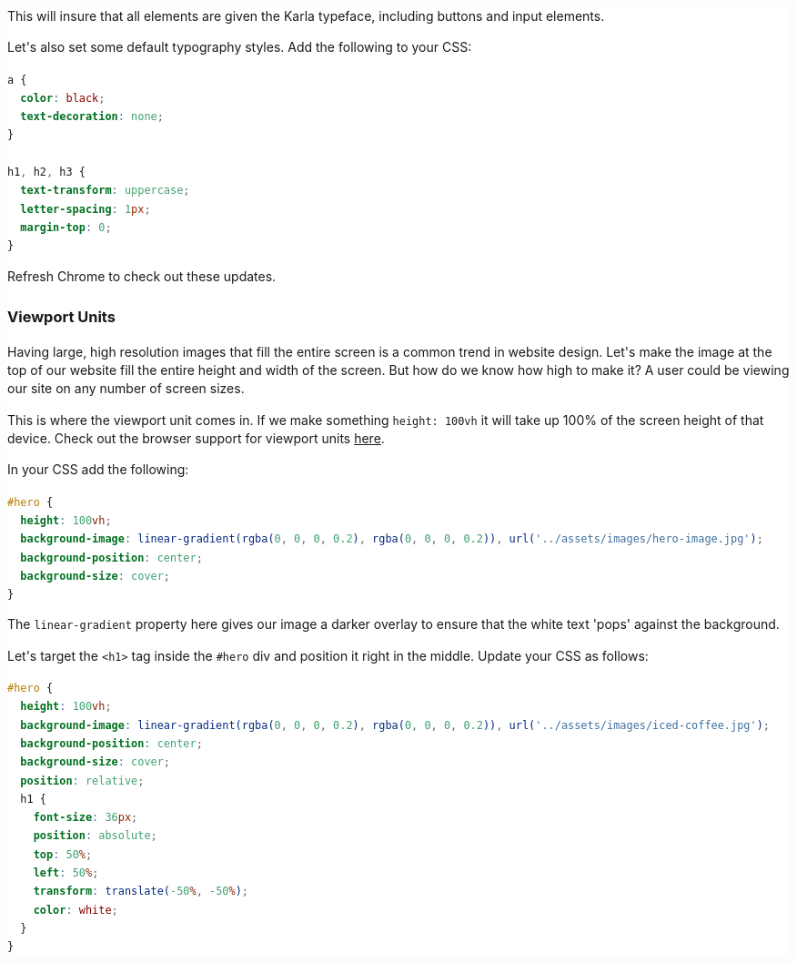 This will insure that all elements are given the Karla typeface, including buttons and input elements. 

Let's also set some default typography styles. Add the following to your CSS:

```css
a {
  color: black;
  text-decoration: none;
}

h1, h2, h3 {
  text-transform: uppercase;
  letter-spacing: 1px;
  margin-top: 0;
}
``` 

Refresh Chrome to check out these updates.

### Viewport Units

Having large, high resolution images that fill the entire screen is a common trend in website design. Let's make the image at the top of our website fill the entire height and width of the screen. But how do we know how high to make it? A user could be viewing our site on any number of screen sizes. 

This is where the viewport unit comes in. If we make something `height: 100vh` it will take up 100% of the screen height of that device. Check out the browser support for viewport units [here](http://caniuse.com/#feat=viewport-units). 

In your CSS add the following:

```css
#hero {
  height: 100vh;
  background-image: linear-gradient(rgba(0, 0, 0, 0.2), rgba(0, 0, 0, 0.2)), url('../assets/images/hero-image.jpg');
  background-position: center;
  background-size: cover;
}
```

The `linear-gradient` property here gives our image a darker overlay to ensure that the white text 'pops' against the background. 

Let's target the `<h1>` tag inside the `#hero` div and position it right in the middle. Update your CSS as follows:

```css
#hero {
  height: 100vh;
  background-image: linear-gradient(rgba(0, 0, 0, 0.2), rgba(0, 0, 0, 0.2)), url('../assets/images/iced-coffee.jpg');
  background-position: center;
  background-size: cover;
  position: relative;
  h1 {
    font-size: 36px;
    position: absolute;
    top: 50%;
    left: 50%;
    transform: translate(-50%, -50%);
    color: white;
  }
}
```
